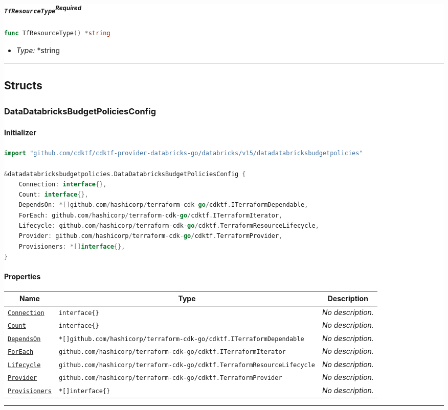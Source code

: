 
##### `TfResourceType`<sup>Required</sup> <a name="TfResourceType" id="@cdktf/provider-databricks.dataDatabricksBudgetPolicies.DataDatabricksBudgetPolicies.property.tfResourceType"></a>

```go
func TfResourceType() *string
```

- *Type:* *string

---

## Structs <a name="Structs" id="Structs"></a>

### DataDatabricksBudgetPoliciesConfig <a name="DataDatabricksBudgetPoliciesConfig" id="@cdktf/provider-databricks.dataDatabricksBudgetPolicies.DataDatabricksBudgetPoliciesConfig"></a>

#### Initializer <a name="Initializer" id="@cdktf/provider-databricks.dataDatabricksBudgetPolicies.DataDatabricksBudgetPoliciesConfig.Initializer"></a>

```go
import "github.com/cdktf/cdktf-provider-databricks-go/databricks/v15/datadatabricksbudgetpolicies"

&datadatabricksbudgetpolicies.DataDatabricksBudgetPoliciesConfig {
	Connection: interface{},
	Count: interface{},
	DependsOn: *[]github.com/hashicorp/terraform-cdk-go/cdktf.ITerraformDependable,
	ForEach: github.com/hashicorp/terraform-cdk-go/cdktf.ITerraformIterator,
	Lifecycle: github.com/hashicorp/terraform-cdk-go/cdktf.TerraformResourceLifecycle,
	Provider: github.com/hashicorp/terraform-cdk-go/cdktf.TerraformProvider,
	Provisioners: *[]interface{},
}
```

#### Properties <a name="Properties" id="Properties"></a>

| **Name** | **Type** | **Description** |
| --- | --- | --- |
| <code><a href="#@cdktf/provider-databricks.dataDatabricksBudgetPolicies.DataDatabricksBudgetPoliciesConfig.property.connection">Connection</a></code> | <code>interface{}</code> | *No description.* |
| <code><a href="#@cdktf/provider-databricks.dataDatabricksBudgetPolicies.DataDatabricksBudgetPoliciesConfig.property.count">Count</a></code> | <code>interface{}</code> | *No description.* |
| <code><a href="#@cdktf/provider-databricks.dataDatabricksBudgetPolicies.DataDatabricksBudgetPoliciesConfig.property.dependsOn">DependsOn</a></code> | <code>*[]github.com/hashicorp/terraform-cdk-go/cdktf.ITerraformDependable</code> | *No description.* |
| <code><a href="#@cdktf/provider-databricks.dataDatabricksBudgetPolicies.DataDatabricksBudgetPoliciesConfig.property.forEach">ForEach</a></code> | <code>github.com/hashicorp/terraform-cdk-go/cdktf.ITerraformIterator</code> | *No description.* |
| <code><a href="#@cdktf/provider-databricks.dataDatabricksBudgetPolicies.DataDatabricksBudgetPoliciesConfig.property.lifecycle">Lifecycle</a></code> | <code>github.com/hashicorp/terraform-cdk-go/cdktf.TerraformResourceLifecycle</code> | *No description.* |
| <code><a href="#@cdktf/provider-databricks.dataDatabricksBudgetPolicies.DataDatabricksBudgetPoliciesConfig.property.provider">Provider</a></code> | <code>github.com/hashicorp/terraform-cdk-go/cdktf.TerraformProvider</code> | *No description.* |
| <code><a href="#@cdktf/provider-databricks.dataDatabricksBudgetPolicies.DataDatabricksBudgetPoliciesConfig.property.provisioners">Provisioners</a></code> | <code>*[]interface{}</code> | *No description.* |

---